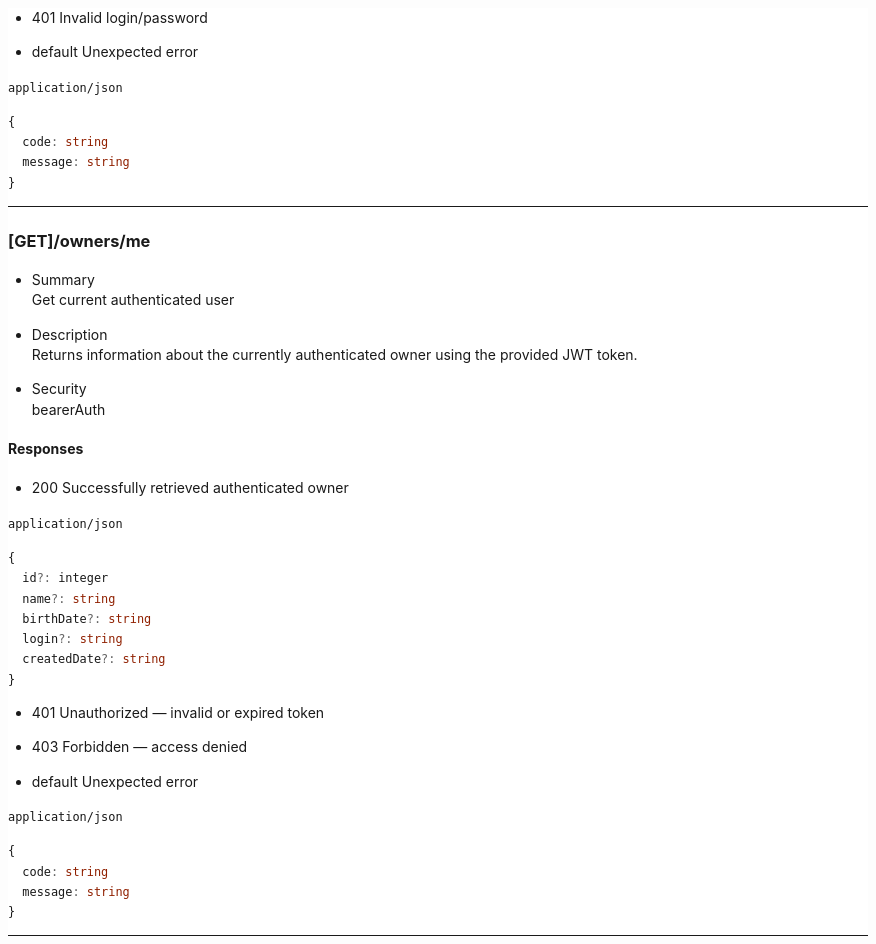 - 401 Invalid login/password

- default Unexpected error

`application/json`

```ts
{
  code: string
  message: string
}
```

***

### [GET]/owners/me

- Summary  
Get current authenticated user

- Description  
Returns information about the currently authenticated owner using the provided JWT token.

- Security  
bearerAuth  

#### Responses

- 200 Successfully retrieved authenticated owner

`application/json`

```ts
{
  id?: integer
  name?: string
  birthDate?: string
  login?: string
  createdDate?: string
}
```

- 401 Unauthorized — invalid or expired token

- 403 Forbidden — access denied

- default Unexpected error

`application/json`

```ts
{
  code: string
  message: string
}
```

***
